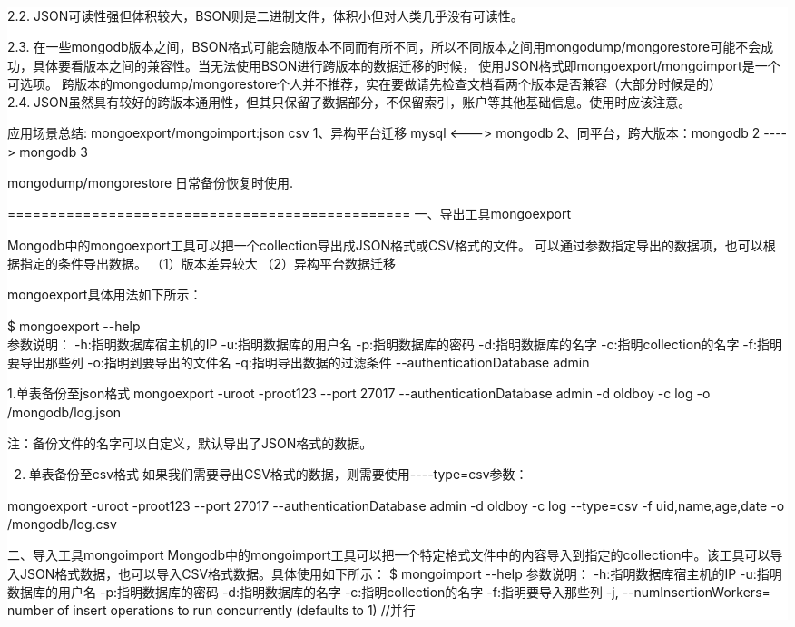 2.2. JSON可读性强但体积较大，BSON则是二进制文件，体积小但对人类几乎没有可读性。

2.3.	在一些mongodb版本之间，BSON格式可能会随版本不同而有所不同，所以不同版本之间用mongodump/mongorestore可能不会成功，具体要看版本之间的兼容性。当无法使用BSON进行跨版本的数据迁移的时候，
使用JSON格式即mongoexport/mongoimport是一个可选项。
跨版本的mongodump/mongorestore个人并不推荐，实在要做请先检查文档看两个版本是否兼容（大部分时候是的）	
2.4.	JSON虽然具有较好的跨版本通用性，但其只保留了数据部分，不保留索引，账户等其他基础信息。使用时应该注意。


应用场景总结:
mongoexport/mongoimport:json csv 
1、异构平台迁移  mysql  <---> mongodb
2、同平台，跨大版本：mongodb 2  ----> mongodb 3

mongodump/mongorestore
日常备份恢复时使用.

================================================
一、导出工具mongoexport

Mongodb中的mongoexport工具可以把一个collection导出成JSON格式或CSV格式的文件。
可以通过参数指定导出的数据项，也可以根据指定的条件导出数据。
（1）版本差异较大
（2）异构平台数据迁移

mongoexport具体用法如下所示：

$ mongoexport --help  
参数说明：
-h:指明数据库宿主机的IP
-u:指明数据库的用户名
-p:指明数据库的密码
-d:指明数据库的名字
-c:指明collection的名字
-f:指明要导出那些列
-o:指明到要导出的文件名
-q:指明导出数据的过滤条件
--authenticationDatabase admin


1.单表备份至json格式
mongoexport -uroot -proot123 --port 27017 --authenticationDatabase admin -d oldboy -c log -o /mongodb/log.json

注：备份文件的名字可以自定义，默认导出了JSON格式的数据。

2. 单表备份至csv格式
如果我们需要导出CSV格式的数据，则需要使用----type=csv参数：

 mongoexport -uroot -proot123 --port 27017 --authenticationDatabase admin -d oldboy -c log --type=csv -f uid,name,age,date  -o /mongodb/log.csv

 

二、导入工具mongoimport
Mongodb中的mongoimport工具可以把一个特定格式文件中的内容导入到指定的collection中。该工具可以导入JSON格式数据，也可以导入CSV格式数据。具体使用如下所示：
$ mongoimport --help
参数说明：
-h:指明数据库宿主机的IP
-u:指明数据库的用户名
-p:指明数据库的密码
-d:指明数据库的名字
-c:指明collection的名字
-f:指明要导入那些列
-j, --numInsertionWorkers=<number>  number of insert operations to run concurrently                                                  (defaults to 1)
//并行
